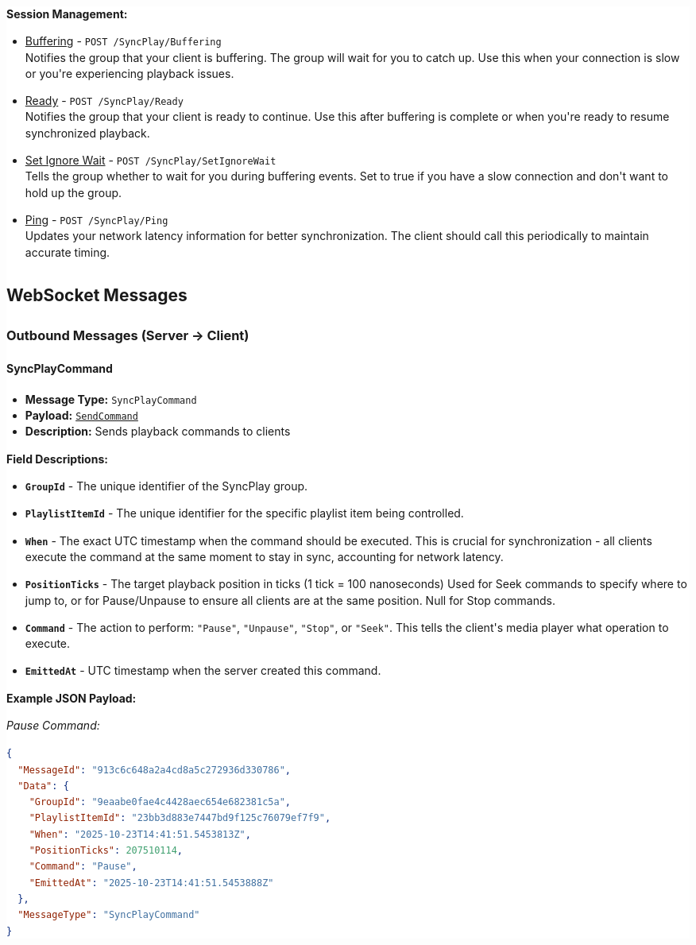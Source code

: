 **Session Management:**
- [Buffering](https://api.jellyfin.org/#tag/SyncPlay/operation/SyncPlayBuffering) - `POST /SyncPlay/Buffering`  
  Notifies the group that your client is buffering. The group will wait for you to catch up. Use this when your connection is slow or you're experiencing playback issues.

- [Ready](https://api.jellyfin.org/#tag/SyncPlay/operation/SyncPlayReady) - `POST /SyncPlay/Ready`  
  Notifies the group that your client is ready to continue. Use this after buffering is complete or when you're ready to resume synchronized playback.

- [Set Ignore Wait](https://api.jellyfin.org/#tag/SyncPlay/operation/SyncPlaySetIgnoreWait) - `POST /SyncPlay/SetIgnoreWait`  
  Tells the group whether to wait for you during buffering events. Set to true if you have a slow connection and don't want to hold up the group.

- [Ping](https://api.jellyfin.org/#tag/SyncPlay/operation/SyncPlayPing) - `POST /SyncPlay/Ping`  
  Updates your network latency information for better synchronization. The client should call this periodically to maintain accurate timing.

## WebSocket Messages

### Outbound Messages (Server → Client)

#### SyncPlayCommand
- **Message Type:** `SyncPlayCommand`
- **Payload:** [`SendCommand`](https://github.com/jellyfin/jellyfin/blob/master/MediaBrowser.Model/SyncPlay/SendCommand.cs)
- **Description:** Sends playback commands to clients

**Field Descriptions:**

- **`GroupId`** - The unique identifier of the SyncPlay group.

- **`PlaylistItemId`** - The unique identifier for the specific playlist item being controlled.

- **`When`** - The exact UTC timestamp when the command should be executed. This is crucial for synchronization - all clients execute the command at the same moment to stay in sync, accounting for network latency.

- **`PositionTicks`** - The target playback position in ticks (1 tick = 100 nanoseconds) Used for Seek commands to specify where to jump to, or for Pause/Unpause to ensure all clients are at the same position. Null for Stop commands.

- **`Command`** - The action to perform: `"Pause"`, `"Unpause"`, `"Stop"`, or `"Seek"`. This tells the client's media player what operation to execute.

- **`EmittedAt`** - UTC timestamp when the server created this command.

**Example JSON Payload:**

*Pause Command:*
```json
{
  "MessageId": "913c6c648a2a4cd8a5c272936d330786",
  "Data": {
    "GroupId": "9eaabe0fae4c4428aec654e682381c5a",
    "PlaylistItemId": "23bb3d883e7447bd9f125c76079ef7f9",
    "When": "2025-10-23T14:41:51.5453813Z",
    "PositionTicks": 207510114,
    "Command": "Pause",
    "EmittedAt": "2025-10-23T14:41:51.5453888Z"
  },
  "MessageType": "SyncPlayCommand"
}
```

